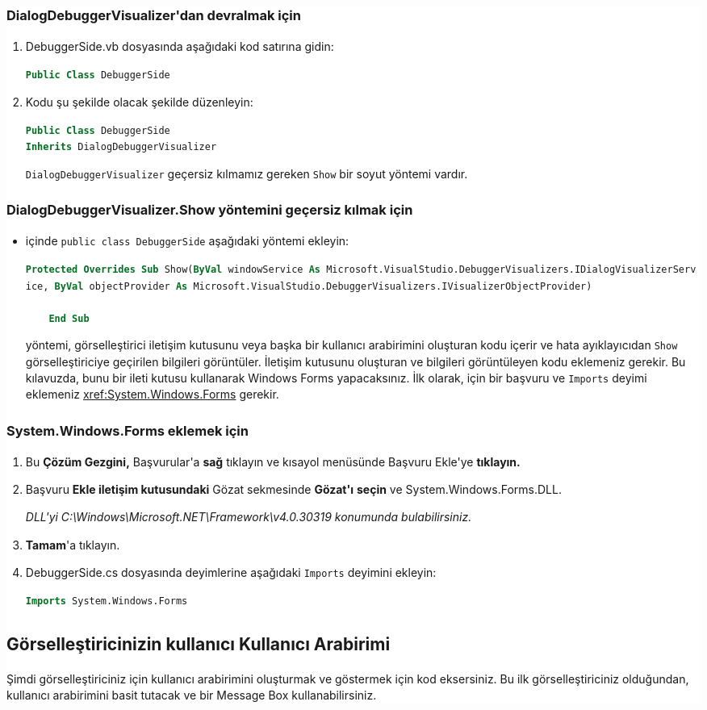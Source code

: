 ### <a name="to-inherit-from-dialogdebuggervisualizer"></a>DialogDebuggerVisualizer'dan devralmak için

1. DebuggerSide.vb dosyasında aşağıdaki kod satırına gidin:

   ```vb
   Public Class DebuggerSide
   ```

2. Kodu şu şekilde olacak şekilde düzenleyin:

   ```vb
   Public Class DebuggerSide
   Inherits DialogDebuggerVisualizer
   ```

   `DialogDebuggerVisualizer` geçersiz kılmamız gereken `Show` bir soyut yöntemi vardır.

### <a name="to-override-the-dialogdebuggervisualizershow-method"></a>DialogDebuggerVisualizer.Show yöntemini geçersiz kılmak için

- içinde `public class DebuggerSide` aşağıdaki yöntemi ekleyin:

  ```vb
  Protected Overrides Sub Show(ByVal windowService As Microsoft.VisualStudio.DebuggerVisualizers.IDialogVisualizerService, ByVal objectProvider As Microsoft.VisualStudio.DebuggerVisualizers.IVisualizerObjectProvider)

      End Sub
  ```

  yöntemi, görselleştirici iletişim kutusunu veya başka bir kullanıcı arabirimini oluşturan kodu içerir ve hata ayıklayıcıdan `Show` görselleştiriciye geçirilen bilgileri görüntüler. İletişim kutusunu oluşturan ve bilgileri görüntüleyen kodu eklemeniz gerekir. Bu kılavuzda, bunu bir ileti kutusu kullanarak Windows Forms yapacaksınız. İlk olarak, için bir başvuru ve `Imports` deyimi eklemeniz <xref:System.Windows.Forms> gerekir.

### <a name="to-add-systemwindowsforms"></a>System.Windows.Forms eklemek için

1. Bu **Çözüm Gezgini,** Başvurular'a **sağ** tıklayın ve kısayol menüsünde Başvuru Ekle'ye **tıklayın.**

2. Başvuru **Ekle iletişim kutusundaki** Gözat sekmesinde **Gözat'ı** **seçin** ve System.Windows.Forms.DLL.

    *DLL'yi C:\Windows\Microsoft.NET\Framework\v4.0.30319 konumunda bulabilirsiniz.*

3. **Tamam**'a tıklayın.

4. DebuggerSide.cs dosyasında deyimlerine aşağıdaki `Imports` deyimini ekleyin:

    ```vb
    Imports System.Windows.Forms
    ```

## <a name="create-your-visualizers-user-interface"></a>Görselleştiricinizin kullanıcı Kullanıcı Arabirimi
 Şimdi görselleştiriciniz için kullanıcı arabirimini oluşturmak ve göstermek için kod eksersiniz. Bu ilk görselleştiriciniz olduğundan, kullanıcı arabirimini basit tutacak ve bir Message Box kullanabilirsiniz.

